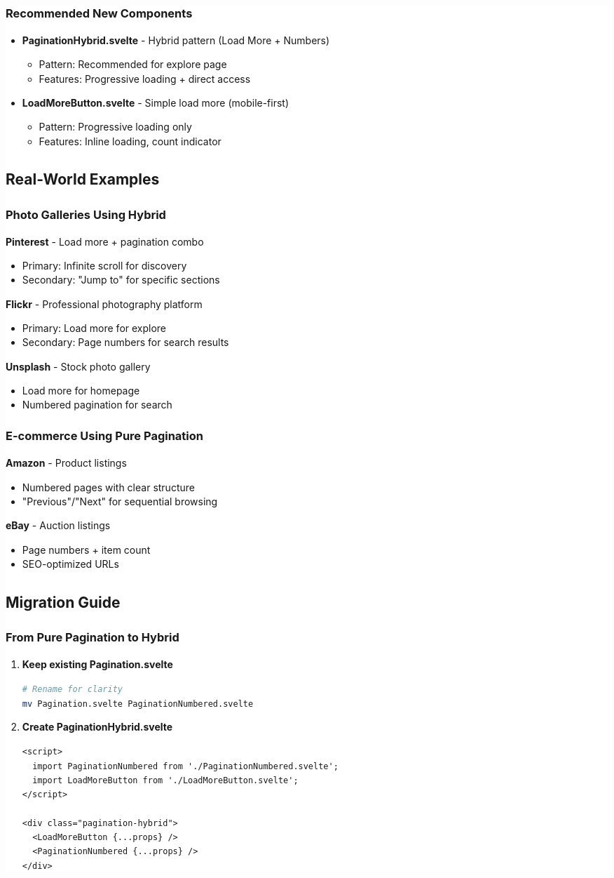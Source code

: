 ### Recommended New Components

- **PaginationHybrid.svelte** - Hybrid pattern (Load More + Numbers)
  - Pattern: Recommended for explore page
  - Features: Progressive loading + direct access

- **LoadMoreButton.svelte** - Simple load more (mobile-first)
  - Pattern: Progressive loading only
  - Features: Inline loading, count indicator

## Real-World Examples

### Photo Galleries Using Hybrid

**Pinterest** - Load more + pagination combo
- Primary: Infinite scroll for discovery
- Secondary: "Jump to" for specific sections

**Flickr** - Professional photography platform
- Primary: Load more for explore
- Secondary: Page numbers for search results

**Unsplash** - Stock photo gallery
- Load more for homepage
- Numbered pagination for search

### E-commerce Using Pure Pagination

**Amazon** - Product listings
- Numbered pages with clear structure
- "Previous"/"Next" for sequential browsing

**eBay** - Auction listings
- Page numbers + item count
- SEO-optimized URLs

## Migration Guide

### From Pure Pagination to Hybrid

1. **Keep existing Pagination.svelte**
   ```bash
   # Rename for clarity
   mv Pagination.svelte PaginationNumbered.svelte
   ```

2. **Create PaginationHybrid.svelte**
   ```svelte
   <script>
     import PaginationNumbered from './PaginationNumbered.svelte';
     import LoadMoreButton from './LoadMoreButton.svelte';
   </script>

   <div class="pagination-hybrid">
     <LoadMoreButton {...props} />
     <PaginationNumbered {...props} />
   </div>
   ```
